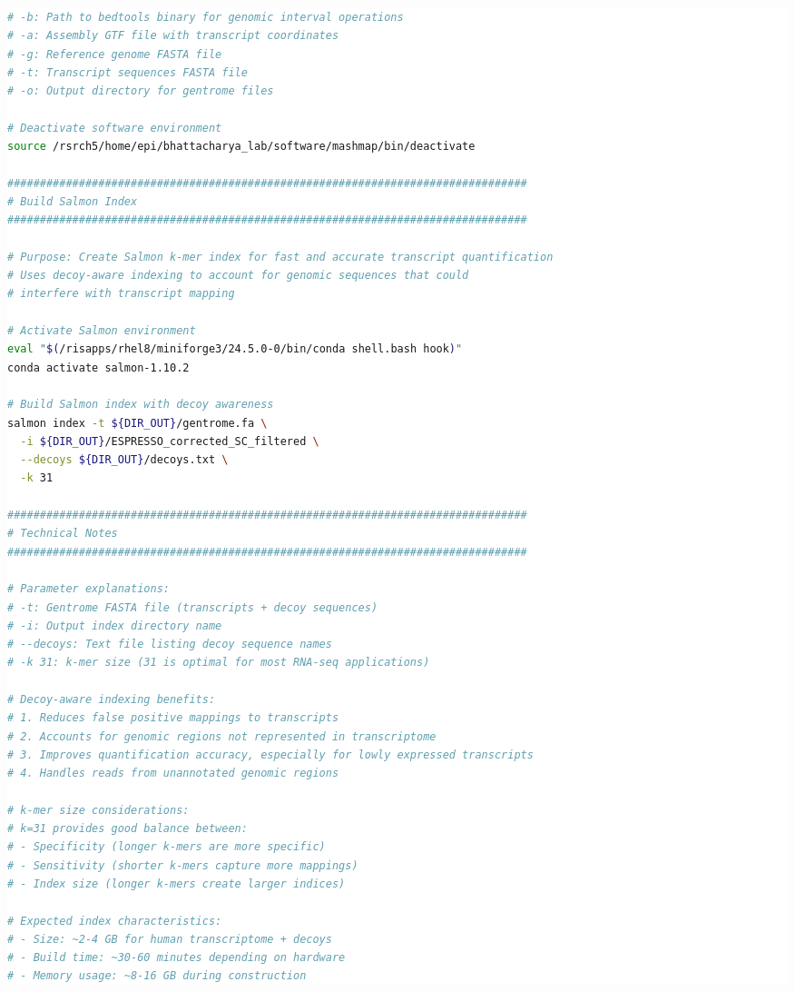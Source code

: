 ```bash
# -b: Path to bedtools binary for genomic interval operations
# -a: Assembly GTF file with transcript coordinates  
# -g: Reference genome FASTA file
# -t: Transcript sequences FASTA file
# -o: Output directory for gentrome files

# Deactivate software environment
source /rsrch5/home/epi/bhattacharya_lab/software/mashmap/bin/deactivate

################################################################################
# Build Salmon Index
################################################################################

# Purpose: Create Salmon k-mer index for fast and accurate transcript quantification
# Uses decoy-aware indexing to account for genomic sequences that could 
# interfere with transcript mapping

# Activate Salmon environment
eval "$(/risapps/rhel8/miniforge3/24.5.0-0/bin/conda shell.bash hook)"
conda activate salmon-1.10.2

# Build Salmon index with decoy awareness
salmon index -t ${DIR_OUT}/gentrome.fa \
  -i ${DIR_OUT}/ESPRESSO_corrected_SC_filtered \
  --decoys ${DIR_OUT}/decoys.txt \
  -k 31
  
################################################################################
# Technical Notes
################################################################################

# Parameter explanations:
# -t: Gentrome FASTA file (transcripts + decoy sequences)
# -i: Output index directory name
# --decoys: Text file listing decoy sequence names
# -k 31: k-mer size (31 is optimal for most RNA-seq applications)

# Decoy-aware indexing benefits:
# 1. Reduces false positive mappings to transcripts
# 2. Accounts for genomic regions not represented in transcriptome
# 3. Improves quantification accuracy, especially for lowly expressed transcripts
# 4. Handles reads from unannotated genomic regions

# k-mer size considerations:
# k=31 provides good balance between:
# - Specificity (longer k-mers are more specific)
# - Sensitivity (shorter k-mers capture more mappings)
# - Index size (longer k-mers create larger indices)

# Expected index characteristics:
# - Size: ~2-4 GB for human transcriptome + decoys
# - Build time: ~30-60 minutes depending on hardware
# - Memory usage: ~8-16 GB during construction
```

